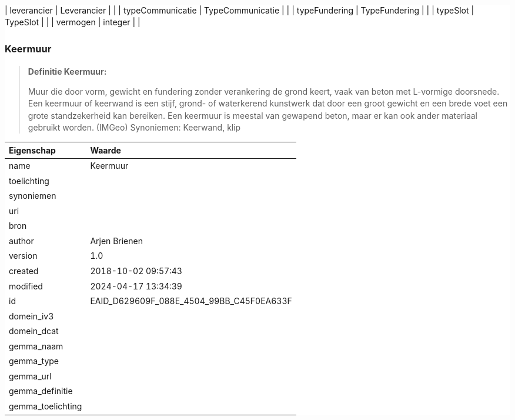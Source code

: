 | leverancier | Leverancier |  |
| typeCommunicatie | TypeCommunicatie |  |
| typeFundering | TypeFundering |  |
| typeSlot | TypeSlot |  |
| vermogen | integer |  |




### Keermuur
> **Definitie Keermuur:** 
>
> Muur die door vorm, gewicht en fundering zonder verankering de grond keert, vaak van beton met L-vormige doorsnede.  Een keermuur of keerwand is een stijf, grond- of waterkerend kunstwerk dat door een groot gewicht en een brede voet een grote standzekerheid kan bereiken. Een keermuur is meestal van gewapend beton, maar er kan ook ander materiaal gebruikt worden. (IMGeo)
> Synoniemen: Keerwand, klip

| Eigenschap | Waarde |
| :--- | :------ |
| name | Keermuur |
| toelichting |  |
| synoniemen |  |
| uri |  |
| bron |  |
| author | Arjen Brienen |
| version | 1.0 |
| created | 2018-10-02 09:57:43 |
| modified | 2024-04-17 13:34:39 |
| id | EAID_D629609F_088E_4504_99BB_C45F0EA633F |
| domein_iv3 |  |
| domein_dcat |  |
| gemma_naam |  |
| gemma_type |  |
| gemma_url |  |
| gemma_definitie |  |
| gemma_toelichting |  |
